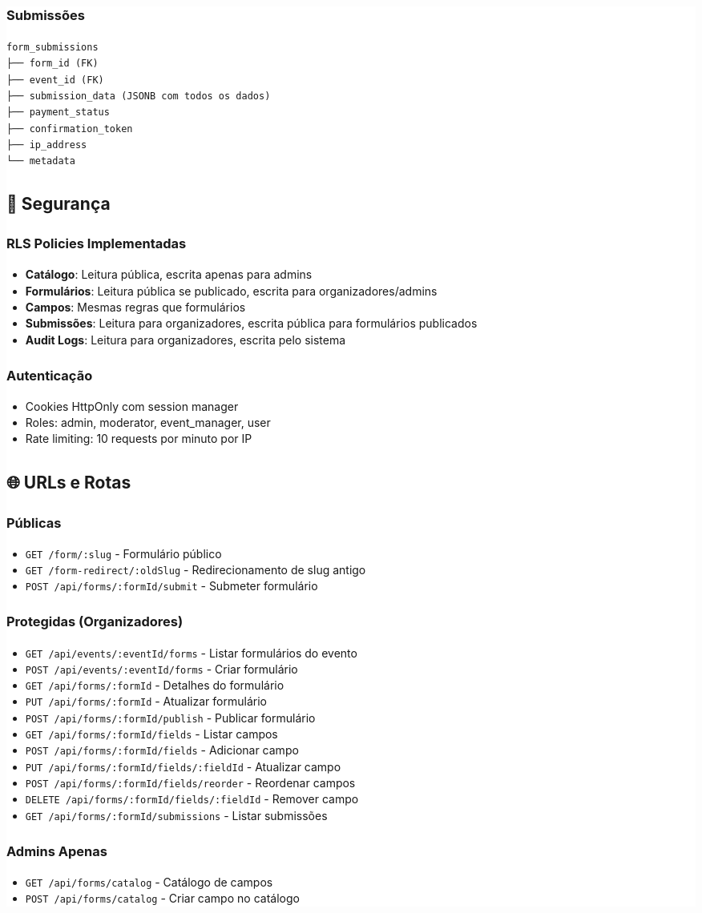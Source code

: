### Submissões
```sql
form_submissions
├── form_id (FK)
├── event_id (FK)
├── submission_data (JSONB com todos os dados)
├── payment_status
├── confirmation_token
├── ip_address
└── metadata
```

## 🔐 Segurança

### RLS Policies Implementadas
- **Catálogo**: Leitura pública, escrita apenas para admins
- **Formulários**: Leitura pública se publicado, escrita para organizadores/admins
- **Campos**: Mesmas regras que formulários
- **Submissões**: Leitura para organizadores, escrita pública para formulários publicados
- **Audit Logs**: Leitura para organizadores, escrita pelo sistema

### Autenticação
- Cookies HttpOnly com session manager
- Roles: admin, moderator, event_manager, user
- Rate limiting: 10 requests por minuto por IP

## 🌐 URLs e Rotas

### Públicas
- `GET /form/:slug` - Formulário público
- `GET /form-redirect/:oldSlug` - Redirecionamento de slug antigo
- `POST /api/forms/:formId/submit` - Submeter formulário

### Protegidas (Organizadores)
- `GET /api/events/:eventId/forms` - Listar formulários do evento
- `POST /api/events/:eventId/forms` - Criar formulário
- `GET /api/forms/:formId` - Detalhes do formulário
- `PUT /api/forms/:formId` - Atualizar formulário
- `POST /api/forms/:formId/publish` - Publicar formulário
- `GET /api/forms/:formId/fields` - Listar campos
- `POST /api/forms/:formId/fields` - Adicionar campo
- `PUT /api/forms/:formId/fields/:fieldId` - Atualizar campo
- `POST /api/forms/:formId/fields/reorder` - Reordenar campos
- `DELETE /api/forms/:formId/fields/:fieldId` - Remover campo
- `GET /api/forms/:formId/submissions` - Listar submissões

### Admins Apenas
- `GET /api/forms/catalog` - Catálogo de campos
- `POST /api/forms/catalog` - Criar campo no catálogo
